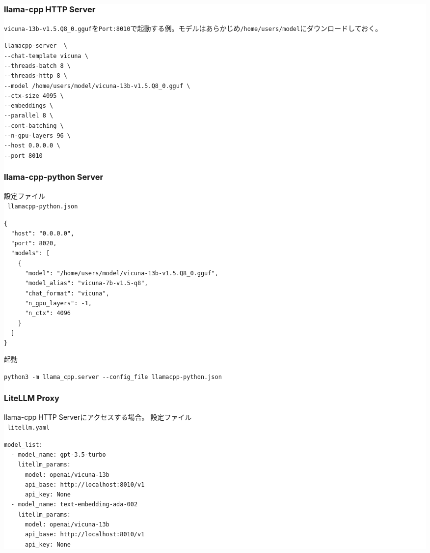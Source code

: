 ### llama-cpp HTTP Server
`vicuna-13b-v1.5.Q8_0.gguf`を`Port:8010`で起動する例。モデルはあらかじめ`/home/users/model`にダウンロードしておく。

```
llamacpp-server  \
--chat-template vicuna \
--threads-batch 8 \
--threads-http 8 \
--model /home/users/model/vicuna-13b-v1.5.Q8_0.gguf \
--ctx-size 4095 \
--embeddings \
--parallel 8 \
--cont-batching \
--n-gpu-layers 96 \
--host 0.0.0.0 \
--port 8010
```

### llama-cpp-python Server
設定ファイル  
` llamacpp-python.json`
```
{
  "host": "0.0.0.0",
  "port": 8020,
  "models": [
    {
      "model": "/home/users/model/vicuna-13b-v1.5.Q8_0.gguf",
      "model_alias": "vicuna-7b-v1.5-q8",
      "chat_format": "vicuna",
      "n_gpu_layers": -1,
      "n_ctx": 4096
    }
  ]
}
```

起動
```
python3 -m llama_cpp.server --config_file llamacpp-python.json
```


### LiteLLM Proxy
llama-cpp HTTP Serverにアクセスする場合。
設定ファイル  
` litellm.yaml`

```
model_list:
  - model_name: gpt-3.5-turbo
    litellm_params:
      model: openai/vicuna-13b
      api_base: http://localhost:8010/v1
      api_key: None
  - model_name: text-embedding-ada-002
    litellm_params:
      model: openai/vicuna-13b
      api_base: http://localhost:8010/v1
      api_key: None
```
